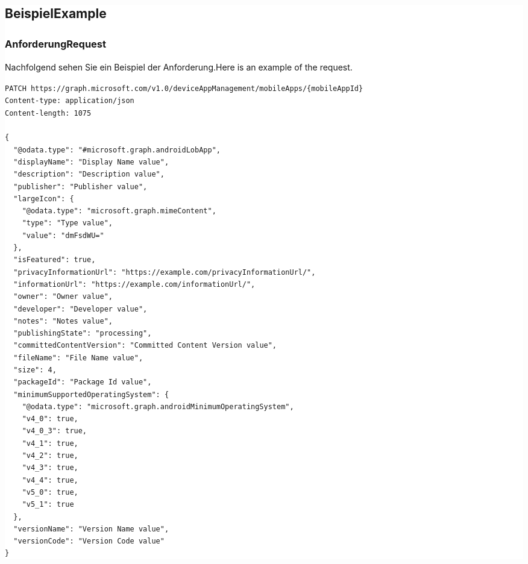 ## <a name="example"></a><span data-ttu-id="0975a-214">Beispiel</span><span class="sxs-lookup"><span data-stu-id="0975a-214">Example</span></span>

### <a name="request"></a><span data-ttu-id="0975a-215">Anforderung</span><span class="sxs-lookup"><span data-stu-id="0975a-215">Request</span></span>
<span data-ttu-id="0975a-216">Nachfolgend sehen Sie ein Beispiel der Anforderung.</span><span class="sxs-lookup"><span data-stu-id="0975a-216">Here is an example of the request.</span></span>
``` http
PATCH https://graph.microsoft.com/v1.0/deviceAppManagement/mobileApps/{mobileAppId}
Content-type: application/json
Content-length: 1075

{
  "@odata.type": "#microsoft.graph.androidLobApp",
  "displayName": "Display Name value",
  "description": "Description value",
  "publisher": "Publisher value",
  "largeIcon": {
    "@odata.type": "microsoft.graph.mimeContent",
    "type": "Type value",
    "value": "dmFsdWU="
  },
  "isFeatured": true,
  "privacyInformationUrl": "https://example.com/privacyInformationUrl/",
  "informationUrl": "https://example.com/informationUrl/",
  "owner": "Owner value",
  "developer": "Developer value",
  "notes": "Notes value",
  "publishingState": "processing",
  "committedContentVersion": "Committed Content Version value",
  "fileName": "File Name value",
  "size": 4,
  "packageId": "Package Id value",
  "minimumSupportedOperatingSystem": {
    "@odata.type": "microsoft.graph.androidMinimumOperatingSystem",
    "v4_0": true,
    "v4_0_3": true,
    "v4_1": true,
    "v4_2": true,
    "v4_3": true,
    "v4_4": true,
    "v5_0": true,
    "v5_1": true
  },
  "versionName": "Version Name value",
  "versionCode": "Version Code value"
}
```
